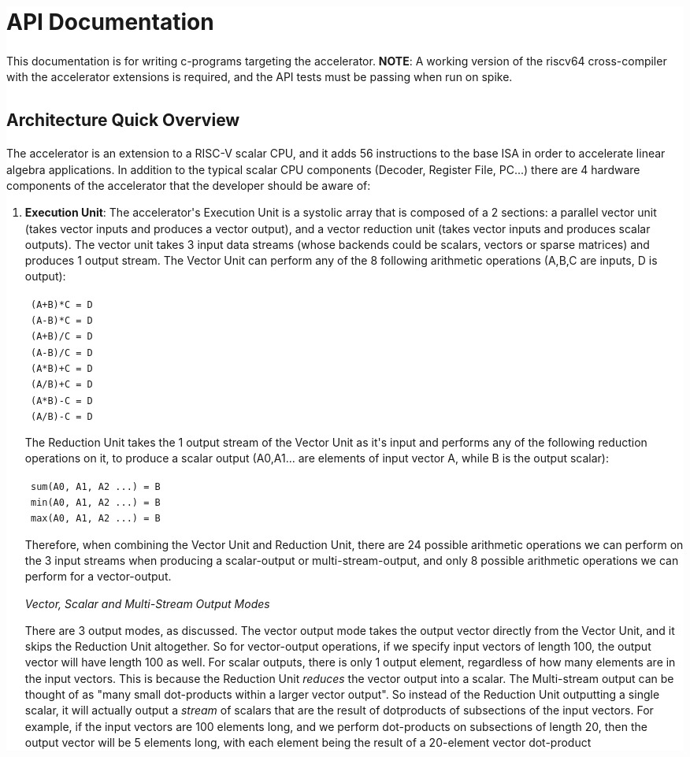 # API Documentation
This documentation is for writing c-programs targeting the accelerator. __NOTE__: A working version of the riscv64 cross-compiler with the accelerator extensions is required, and the API tests must be passing when run on spike.

## Architecture Quick Overview
The accelerator is an extension to a RISC-V scalar CPU, and it adds 56 instructions to the base ISA in order to accelerate linear algebra applications. In addition to the typical scalar CPU components (Decoder, Register File, PC...) there are 4 hardware components of the accelerator that the developer should be aware of:

1) __Execution Unit__: The accelerator's Execution Unit is a systolic array that is composed of a 2 sections: a parallel vector unit (takes vector inputs and produces a vector output), and a vector reduction unit (takes vector inputs and produces scalar outputs). The vector unit takes 3 input data streams (whose backends could be scalars, vectors or sparse matrices) and produces 1 output stream. The Vector Unit can perform any of the 8 following arithmetic operations (A,B,C are inputs, D is output):

        (A+B)*C = D
        (A-B)*C = D
        (A+B)/C = D
        (A-B)/C = D
        (A*B)+C = D
        (A/B)+C = D
        (A*B)-C = D
        (A/B)-C = D
    
    The Reduction Unit takes the 1 output stream of the Vector Unit as it's input and performs any of the following reduction operations on it, to produce a scalar output (A0,A1... are elements of input vector A, while B is the output scalar):
    
        sum(A0, A1, A2 ...) = B
        min(A0, A1, A2 ...) = B
        max(A0, A1, A2 ...) = B
        
    Therefore, when combining the Vector Unit and Reduction Unit, there are 24 possible arithmetic operations we can perform on the 3 input streams when producing a scalar-output or multi-stream-output, and only 8 possible arithmetic operations we can perform for a vector-output.
    
    _Vector, Scalar and Multi-Stream Output Modes_
    
    There are 3 output modes, as discussed. The vector output mode takes the output vector directly from the Vector Unit, and it skips the Reduction Unit altogether. So for vector-output operations, if we specify input vectors of length 100, the output vector will have length 100 as well. For scalar outputs, there is only 1 output element, regardless of how many elements are in the input vectors. This is because the Reduction Unit _reduces_ the vector output into a scalar. The Multi-stream output can be thought of as "many small dot-products within a larger vector output". So instead of the Reduction Unit outputting a single scalar, it will actually output a _stream_ of scalars that are the result of dotproducts of subsections of the input vectors. For example, if the input vectors are 100 elements long, and we perform dot-products on subsections of length 20, then the output vector will be 5 elements long, with each element being the result of a 20-element vector dot-product
    